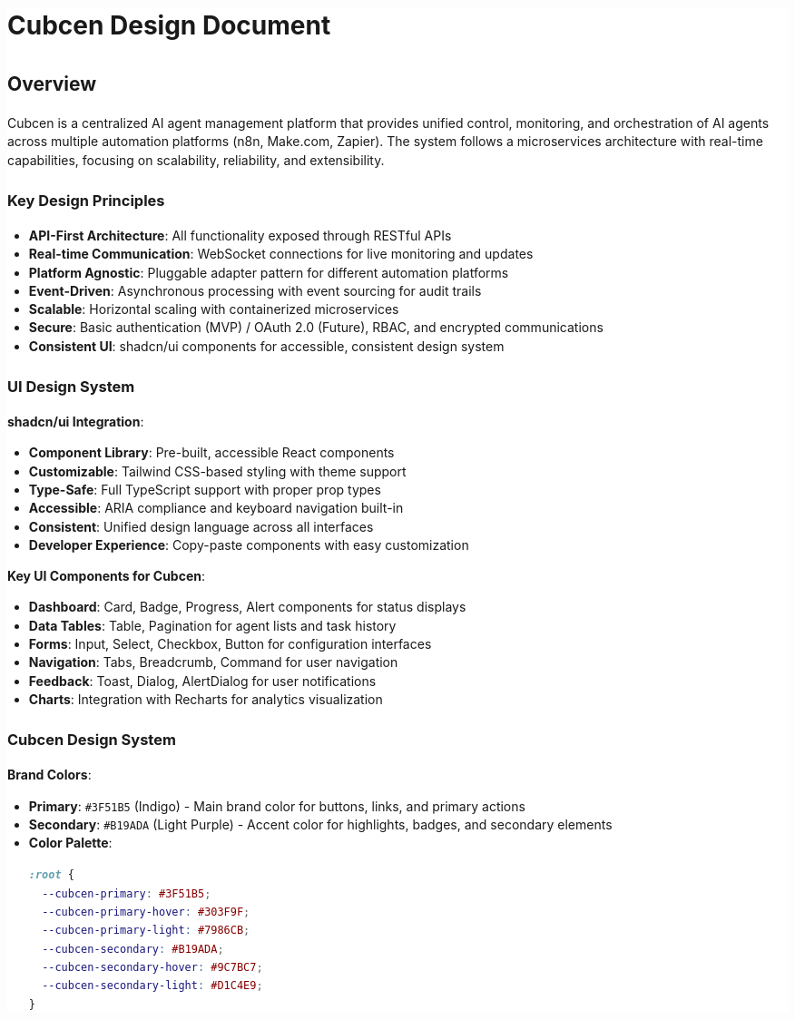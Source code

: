 # Cubcen Design Document

## Overview

Cubcen is a centralized AI agent management platform that provides unified control, monitoring, and orchestration of AI agents across multiple automation platforms (n8n, Make.com, Zapier). The system follows a microservices architecture with real-time capabilities, focusing on scalability, reliability, and extensibility.

### Key Design Principles

- **API-First Architecture**: All functionality exposed through RESTful APIs
- **Real-time Communication**: WebSocket connections for live monitoring and updates
- **Platform Agnostic**: Pluggable adapter pattern for different automation platforms
- **Event-Driven**: Asynchronous processing with event sourcing for audit trails
- **Scalable**: Horizontal scaling with containerized microservices
- **Secure**: Basic authentication (MVP) / OAuth 2.0 (Future), RBAC, and encrypted communications
- **Consistent UI**: shadcn/ui components for accessible, consistent design system

### UI Design System

**shadcn/ui Integration**:
- **Component Library**: Pre-built, accessible React components
- **Customizable**: Tailwind CSS-based styling with theme support
- **Type-Safe**: Full TypeScript support with proper prop types
- **Accessible**: ARIA compliance and keyboard navigation built-in
- **Consistent**: Unified design language across all interfaces
- **Developer Experience**: Copy-paste components with easy customization

**Key UI Components for Cubcen**:
- **Dashboard**: Card, Badge, Progress, Alert components for status displays
- **Data Tables**: Table, Pagination for agent lists and task history
- **Forms**: Input, Select, Checkbox, Button for configuration interfaces
- **Navigation**: Tabs, Breadcrumb, Command for user navigation
- **Feedback**: Toast, Dialog, AlertDialog for user notifications
- **Charts**: Integration with Recharts for analytics visualization

### Cubcen Design System

**Brand Colors**:
- **Primary**: `#3F51B5` (Indigo) - Main brand color for buttons, links, and primary actions
- **Secondary**: `#B19ADA` (Light Purple) - Accent color for highlights, badges, and secondary elements
- **Color Palette**:
  ```css
  :root {
    --cubcen-primary: #3F51B5;
    --cubcen-primary-hover: #303F9F;
    --cubcen-primary-light: #7986CB;
    --cubcen-secondary: #B19ADA;
    --cubcen-secondary-hover: #9C7BC7;
    --cubcen-secondary-light: #D1C4E9;
  }
  ```
